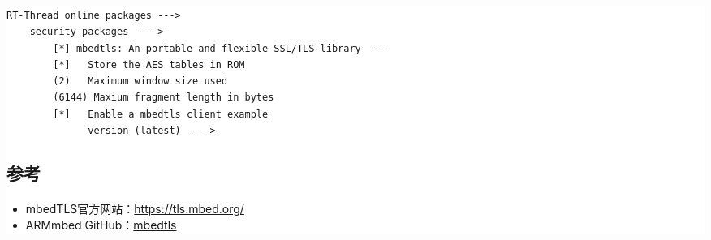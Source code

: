 ```shell
RT-Thread online packages --->
    security packages  --->
        [*] mbedtls: An portable and flexible SSL/TLS library  ---
        [*]   Store the AES tables in ROM
        (2)   Maximum window size used
        (6144) Maxium fragment length in bytes
        [*]   Enable a mbedtls client example
              version (latest)  --->
```

## 参考

- mbedTLS官方网站：https://tls.mbed.org/
- ARMmbed GitHub：[mbedtls](https://github.com/ARMmbed/mbedtls/tree/72ea31b026e1fc61b01662474aa5125817b968bc)
